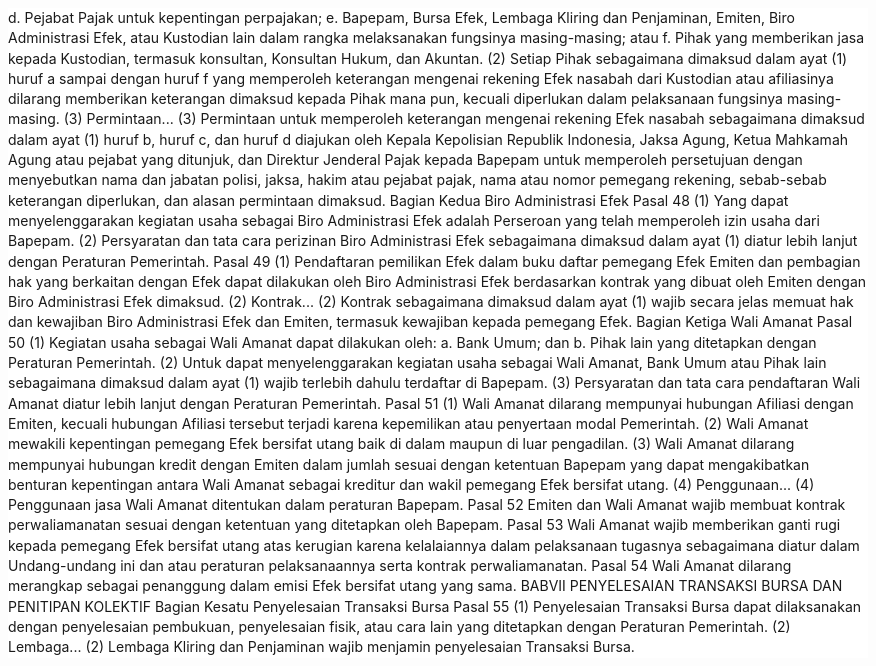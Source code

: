 d. Pejabat Pajak untuk kepentingan perpajakan;
e. Bapepam, Bursa Efek, Lembaga Kliring dan Penjaminan, Emiten, Biro Administrasi Efek, atau Kustodian lain dalam rangka melaksanakan fungsinya masing-masing; atau
f. Pihak yang memberikan jasa kepada Kustodian, termasuk konsultan, Konsultan Hukum, dan Akuntan.
(2) Setiap Pihak sebagaimana dimaksud dalam ayat (1) huruf a sampai dengan huruf f yang memperoleh keterangan mengenai rekening Efek nasabah dari Kustodian atau afiliasinya dilarang memberikan keterangan dimaksud kepada Pihak mana pun, kecuali diperlukan dalam pelaksanaan fungsinya masing-masing.
(3) Permintaan...
(3) Permintaan untuk memperoleh keterangan mengenai rekening Efek nasabah sebagaimana dimaksud dalam ayat (1) huruf b, huruf c, dan huruf d diajukan oleh Kepala Kepolisian Republik Indonesia, Jaksa Agung, Ketua Mahkamah Agung atau pejabat yang ditunjuk, dan Direktur Jenderal Pajak kepada Bapepam untuk memperoleh persetujuan dengan menyebutkan nama dan jabatan polisi, jaksa, hakim atau pejabat pajak, nama atau nomor pemegang rekening, sebab-sebab keterangan diperlukan, dan alasan permintaan dimaksud.
Bagian Kedua Biro Administrasi Efek
Pasal 48
(1) Yang dapat menyelenggarakan kegiatan usaha sebagai Biro Administrasi Efek adalah Perseroan yang telah memperoleh izin usaha dari Bapepam.
(2) Persyaratan dan tata cara perizinan Biro Administrasi Efek sebagaimana dimaksud dalam ayat (1) diatur lebih lanjut dengan Peraturan Pemerintah.
Pasal 49
(1) Pendaftaran pemilikan Efek dalam buku daftar pemegang Efek Emiten dan pembagian hak yang berkaitan dengan Efek dapat dilakukan oleh Biro Administrasi Efek berdasarkan kontrak yang dibuat oleh Emiten dengan Biro Administrasi Efek dimaksud.
(2) Kontrak...
(2) Kontrak sebagaimana dimaksud dalam ayat (1) wajib secara jelas memuat hak dan kewajiban Biro Administrasi Efek dan Emiten, termasuk kewajiban kepada pemegang Efek.
Bagian Ketiga Wali Amanat
Pasal 50
(1) Kegiatan usaha sebagai Wali Amanat dapat dilakukan oleh:
a. Bank Umum; dan
b. Pihak lain yang ditetapkan dengan Peraturan Pemerintah.
(2) Untuk dapat menyelenggarakan kegiatan usaha sebagai Wali Amanat, Bank Umum atau Pihak lain sebagaimana dimaksud dalam ayat (1) wajib terlebih dahulu terdaftar di Bapepam.
(3) Persyaratan dan tata cara pendaftaran Wali Amanat diatur lebih lanjut dengan Peraturan Pemerintah.
Pasal 51
(1) Wali Amanat dilarang mempunyai hubungan Afiliasi dengan Emiten, kecuali hubungan Afiliasi tersebut terjadi karena kepemilikan atau penyertaan modal Pemerintah.
(2) Wali Amanat mewakili kepentingan pemegang Efek bersifat utang baik di dalam maupun di luar pengadilan.
(3) Wali Amanat dilarang mempunyai hubungan kredit dengan Emiten dalam jumlah sesuai dengan ketentuan Bapepam yang dapat mengakibatkan benturan kepentingan antara Wali Amanat sebagai kreditur dan wakil pemegang Efek bersifat utang.
(4) Penggunaan...
(4) Penggunaan jasa Wali Amanat ditentukan dalam peraturan Bapepam.
Pasal 52
Emiten dan Wali Amanat wajib membuat kontrak perwaliamanatan sesuai dengan ketentuan yang ditetapkan oleh Bapepam.
Pasal 53
Wali Amanat wajib memberikan ganti rugi kepada pemegang Efek bersifat utang atas kerugian karena kelalaiannya dalam pelaksanaan tugasnya sebagaimana diatur dalam Undang-undang ini dan atau peraturan pelaksanaannya serta kontrak perwaliamanatan.
Pasal 54
Wali Amanat dilarang merangkap sebagai penanggung dalam emisi Efek bersifat utang yang sama. BABVII PENYELESAIAN TRANSAKSI BURSA DAN PENITIPAN KOLEKTIF
Bagian Kesatu Penyelesaian Transaksi Bursa
Pasal 55
(1) Penyelesaian Transaksi Bursa dapat dilaksanakan dengan penyelesaian pembukuan, penyelesaian fisik, atau cara lain yang ditetapkan dengan Peraturan Pemerintah.
(2) Lembaga...
(2) Lembaga Kliring dan Penjaminan wajib menjamin penyelesaian Transaksi Bursa.